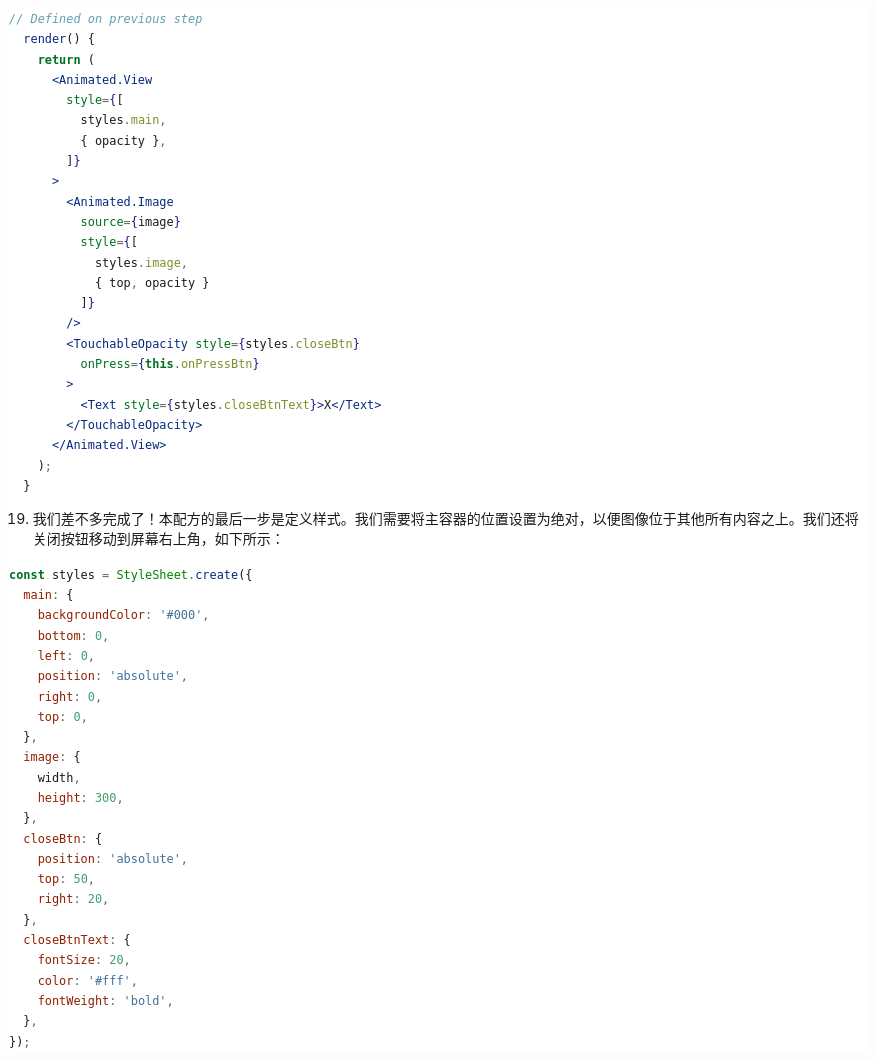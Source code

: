 ```jsx
// Defined on previous step
  render() {
    return (
      <Animated.View
        style={[
          styles.main,
          { opacity },
        ]}
      >
        <Animated.Image
          source={image}
          style={[
            styles.image,
            { top, opacity }
          ]}
        />
        <TouchableOpacity style={styles.closeBtn}
          onPress={this.onPressBtn}
        >
          <Text style={styles.closeBtnText}>X</Text>
        </TouchableOpacity>
      </Animated.View>
    );
  }
```

19.  我们差不多完成了！本配方的最后一步是定义样式。我们需要将主容器的位置设置为绝对，以便图像位于其他所有内容之上。我们还将关闭按钮移动到屏幕右上角，如下所示：

```jsx
const styles = StyleSheet.create({
  main: {
    backgroundColor: '#000',
    bottom: 0,
    left: 0,
    position: 'absolute',
    right: 0,
    top: 0,
  },
  image: {
    width,
    height: 300,
  },
  closeBtn: {
    position: 'absolute',
    top: 50,
    right: 20,
  },
  closeBtnText: {
    fontSize: 20,
    color: '#fff',
    fontWeight: 'bold',
  },
});
```
